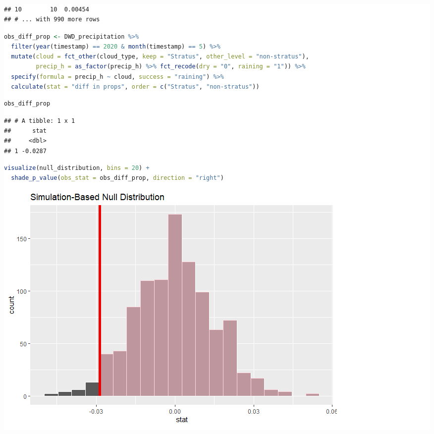     ## 10        10  0.00454 
    ## # ... with 990 more rows

``` r
obs_diff_prop <- DWD_precipitation %>%
  filter(year(timestamp) == 2020 & month(timestamp) == 5) %>%
  mutate(cloud = fct_other(cloud_type, keep = "Stratus", other_level = "non-stratus"),
         precip_h = as_factor(precip_h) %>% fct_recode(dry = "0", raining = "1")) %>%
  specify(formula = precip_h ~ cloud, success = "raining") %>%
  calculate(stat = "diff in props", order = c("Stratus", "non-stratus"))
```

``` r
obs_diff_prop
```

    ## # A tibble: 1 x 1
    ##      stat
    ##     <dbl>
    ## 1 -0.0287

``` r
visualize(null_distribution, bins = 20) +
  shade_p_value(obs_stat = obs_diff_prop, direction = "right")
```

![](3.1-Probability_distribution_files/figure-gfm/unnamed-chunk-70-1.png)
